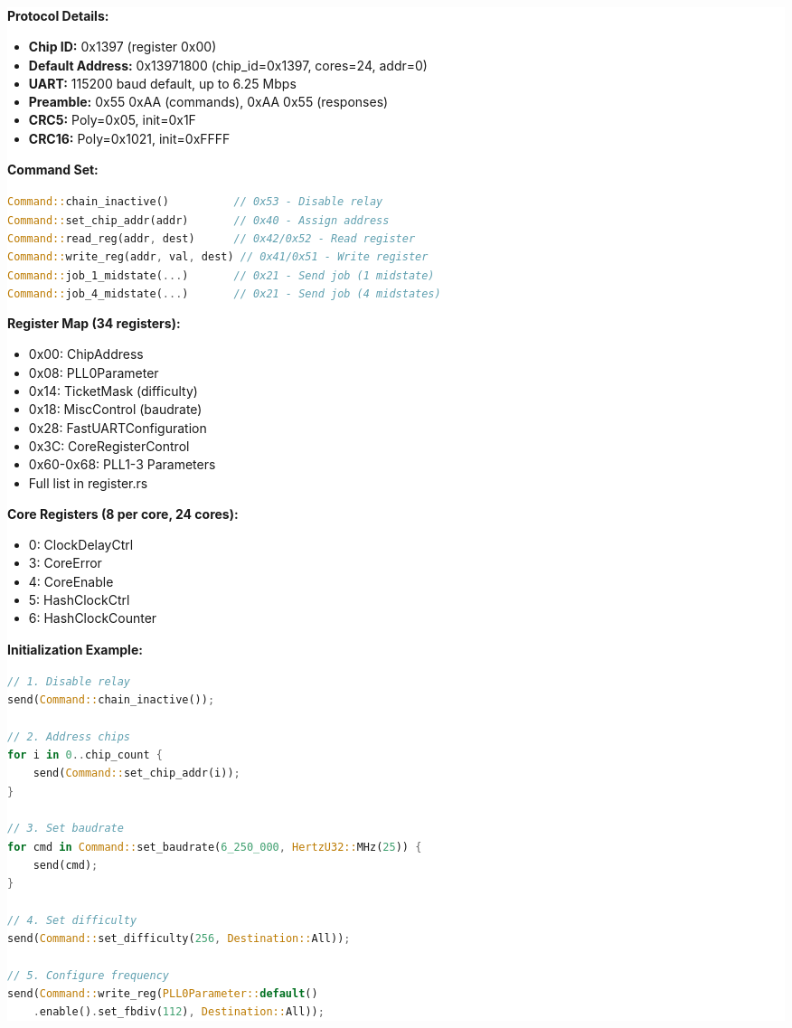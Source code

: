 **Protocol Details:**

- **Chip ID:** 0x1397 (register 0x00)
- **Default Address:** 0x13971800 (chip_id=0x1397, cores=24, addr=0)
- **UART:** 115200 baud default, up to 6.25 Mbps
- **Preamble:** 0x55 0xAA (commands), 0xAA 0x55 (responses)
- **CRC5:** Poly=0x05, init=0x1F
- **CRC16:** Poly=0x1021, init=0xFFFF

**Command Set:**

```rust
Command::chain_inactive()          // 0x53 - Disable relay
Command::set_chip_addr(addr)       // 0x40 - Assign address
Command::read_reg(addr, dest)      // 0x42/0x52 - Read register
Command::write_reg(addr, val, dest) // 0x41/0x51 - Write register
Command::job_1_midstate(...)       // 0x21 - Send job (1 midstate)
Command::job_4_midstate(...)       // 0x21 - Send job (4 midstates)
```

**Register Map (34 registers):**

- 0x00: ChipAddress
- 0x08: PLL0Parameter
- 0x14: TicketMask (difficulty)
- 0x18: MiscControl (baudrate)
- 0x28: FastUARTConfiguration
- 0x3C: CoreRegisterControl
- 0x60-0x68: PLL1-3 Parameters
- Full list in register.rs

**Core Registers (8 per core, 24 cores):**

- 0: ClockDelayCtrl
- 3: CoreError
- 4: CoreEnable
- 5: HashClockCtrl
- 6: HashClockCounter

**Initialization Example:**

```rust
// 1. Disable relay
send(Command::chain_inactive());

// 2. Address chips
for i in 0..chip_count {
    send(Command::set_chip_addr(i));
}

// 3. Set baudrate
for cmd in Command::set_baudrate(6_250_000, HertzU32::MHz(25)) {
    send(cmd);
}

// 4. Set difficulty
send(Command::set_difficulty(256, Destination::All));

// 5. Configure frequency
send(Command::write_reg(PLL0Parameter::default()
    .enable().set_fbdiv(112), Destination::All));
```
